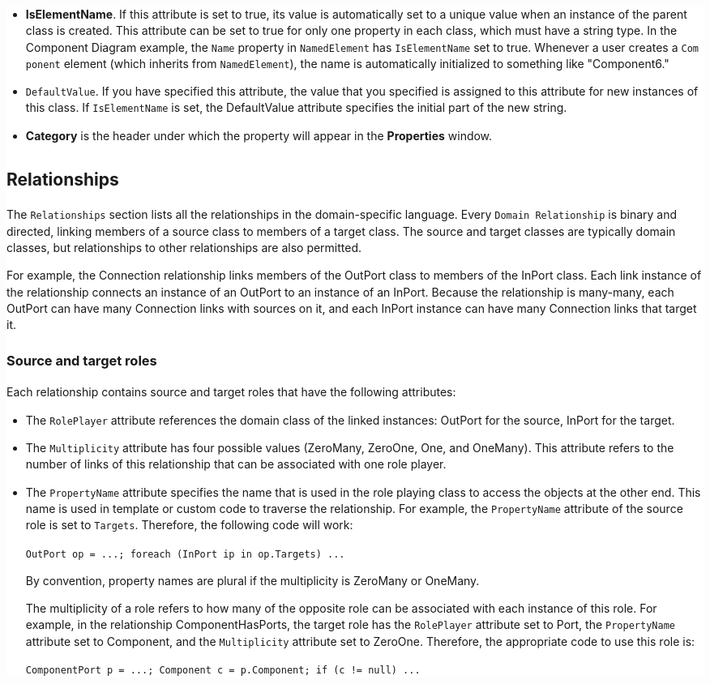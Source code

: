 - **IsElementName**. If this attribute is set to true, its value is automatically set to a unique value when an instance of the parent class is created. This attribute can be set to true for only one property in each class, which must have a string type. In the Component Diagram example, the `Name` property in `NamedElement` has `IsElementName` set to true. Whenever a user creates a `Component` element (which inherits from `NamedElement`), the name is automatically initialized to something like "Component6."

- `DefaultValue`. If you have specified this attribute, the value that you specified is assigned to this attribute for new instances of this class. If `IsElementName` is set, the DefaultValue attribute specifies the initial part of the new string.

- **Category** is the header under which the property will appear in the **Properties** window.

## Relationships

The `Relationships` section lists all the relationships in the domain-specific language. Every `Domain Relationship` is binary and directed, linking members of a source class to members of a target class. The source and target classes are typically domain classes, but relationships to other relationships are also permitted.

For example, the Connection relationship links members of the OutPort class to members of the InPort class. Each link instance of the relationship connects an instance of an OutPort to an instance of an InPort. Because the relationship is many-many, each OutPort can have many Connection links with sources on it, and each InPort instance can have many Connection links that target it.

### Source and target roles

Each relationship contains source and target roles that have the following attributes:

- The `RolePlayer` attribute references the domain class of the linked instances: OutPort for the source, InPort for the target.

- The `Multiplicity` attribute has four possible values (ZeroMany, ZeroOne, One, and OneMany). This attribute refers to the number of links of this relationship that can be associated with one role player.

- The `PropertyName` attribute specifies the name that is used in the role playing class to access the objects at the other end. This name is used in template or custom code to traverse the relationship. For example, the `PropertyName` attribute of the source role is set to `Targets`. Therefore, the following code will work:

    ```
    OutPort op = ...; foreach (InPort ip in op.Targets) ...
    ```

     By convention, property names are plural if the multiplicity is ZeroMany or OneMany.

     The multiplicity of a role refers to how many of the opposite role can be associated with each instance of this role. For example, in the relationship ComponentHasPorts, the target role has the `RolePlayer` attribute set to Port, the `PropertyName` attribute set to Component, and the `Multiplicity` attribute set to ZeroOne. Therefore, the appropriate code to use this role is:

    ```
    ComponentPort p = ...; Component c = p.Component; if (c != null) ...
    ```
